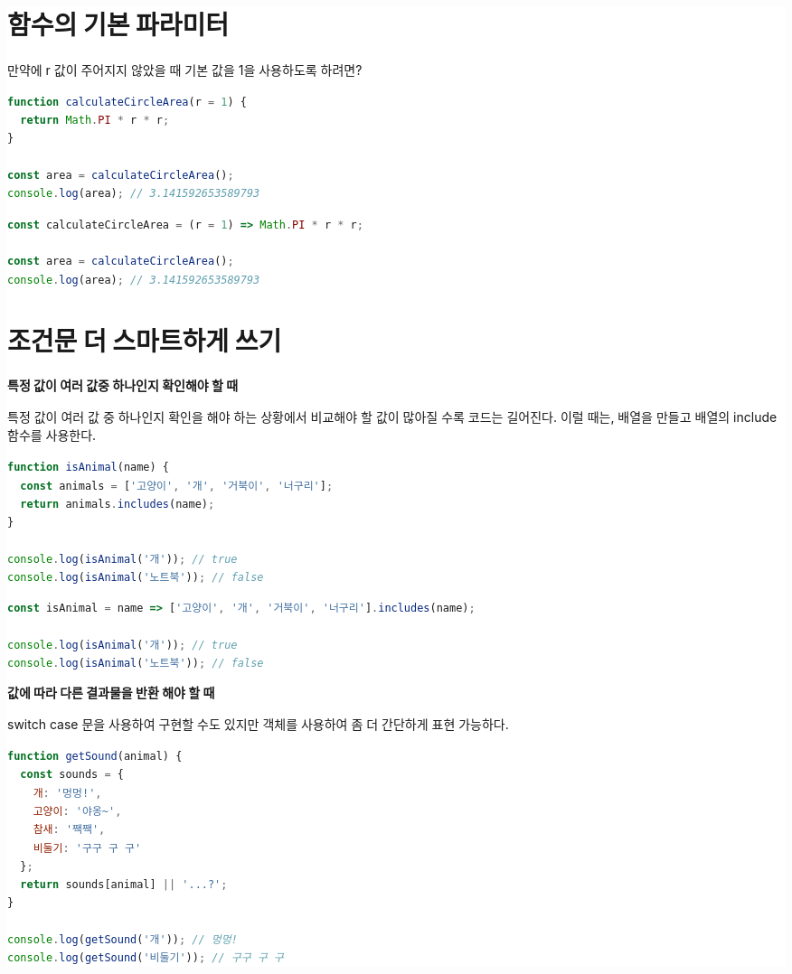 # 함수의 기본 파라미터

만약에 r 값이 주어지지 않았을 때 기본 값을 1을 사용하도록 하려면?

```jsx
function calculateCircleArea(r = 1) {
  return Math.PI * r * r;
}

const area = calculateCircleArea();
console.log(area); // 3.141592653589793
```

```jsx
const calculateCircleArea = (r = 1) => Math.PI * r * r;

const area = calculateCircleArea();
console.log(area); // 3.141592653589793
```

# 조건문 더 스마트하게 쓰기

****특정 값이 여러 값중 하나인지 확인해야 할 때****

특정 값이 여러 값 중 하나인지 확인을 해야 하는 상황에서 비교해야 할 값이 많아질 수록 코드는 길어진다. 이럴 때는, 배열을 만들고 배열의 include 함수를 사용한다.

```jsx
function isAnimal(name) {
  const animals = ['고양이', '개', '거북이', '너구리'];
  return animals.includes(name);
}

console.log(isAnimal('개')); // true
console.log(isAnimal('노트북')); // false
```

```jsx
const isAnimal = name => ['고양이', '개', '거북이', '너구리'].includes(name);

console.log(isAnimal('개')); // true
console.log(isAnimal('노트북')); // false
```

****값에 따라 다른 결과물을 반환 해야 할 때****

switch case 문을 사용하여 구현할 수도 있지만 객체를 사용하여 좀 더 간단하게 표현 가능하다.

```jsx
function getSound(animal) {
  const sounds = {
    개: '멍멍!',
    고양이: '야옹~',
    참새: '짹짹',
    비둘기: '구구 구 구'
  };
  return sounds[animal] || '...?';
}

console.log(getSound('개')); // 멍멍!
console.log(getSound('비둘기')); // 구구 구 구
```
